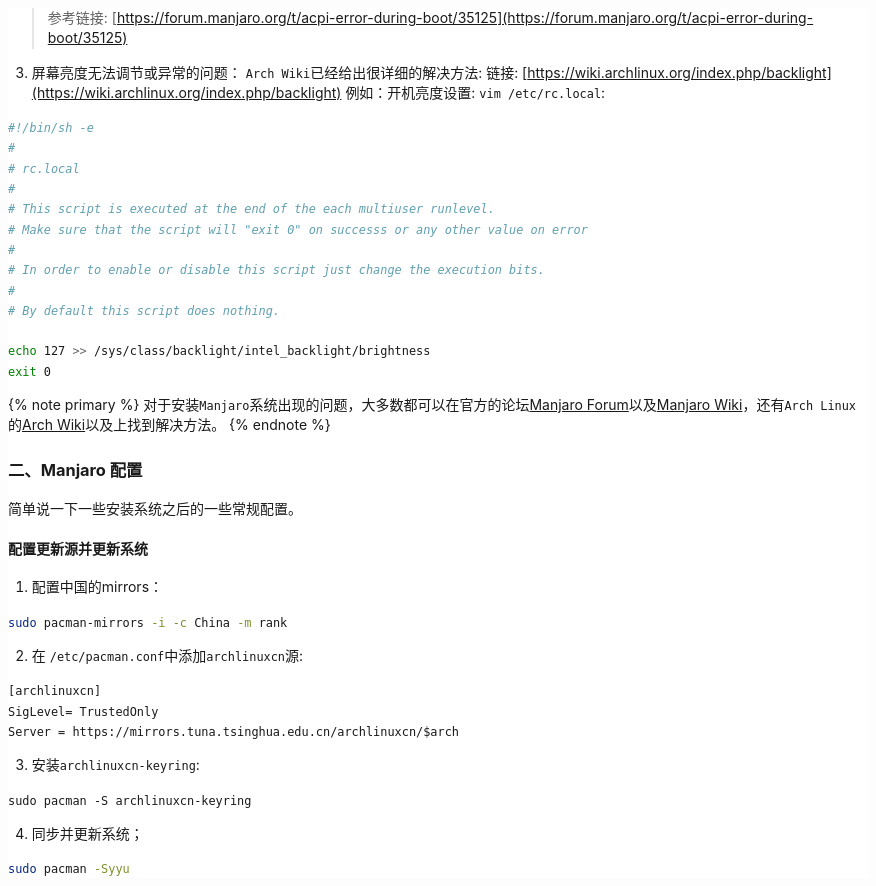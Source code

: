 > 参考链接: [https://forum.manjaro.org/t/acpi-error-during-boot/35125](https://forum.manjaro.org/t/acpi-error-during-boot/35125)
3. 屏幕亮度无法调节或异常的问题： ``Arch Wiki``已经给出很详细的解决方法:
链接: [https://wiki.archlinux.org/index.php/backlight](https://wiki.archlinux.org/index.php/backlight)
例如：开机亮度设置: ``vim /etc/rc.local``:
```zsh
#!/bin/sh -e
#
# rc.local
#
# This script is executed at the end of the each multiuser runlevel.
# Make sure that the script will "exit 0" on successs or any other value on error
# 
# In order to enable or disable this script just change the execution bits.
# 
# By default this script does nothing.

echo 127 >> /sys/class/backlight/intel_backlight/brightness
exit 0
```

{% note primary %}
对于安装``Manjaro``系统出现的问题，大多数都可以在官方的论坛[Manjaro Forum](https://forum.manjaro.org/)以及[Manjaro Wiki](https://wiki.manjaro.org/index.php?title=Main_Page)，还有``Arch Linux``的[Arch Wiki](https://wiki.manjaro.org)以及上找到解决方法。
{% endnote %}

### 二、Manjaro 配置

简单说一下一些安装系统之后的一些常规配置。

#### 配置更新源并更新系统

1. 配置中国的mirrors：
```zsh
sudo pacman-mirrors -i -c China -m rank
```

2. 在 ``/etc/pacman.conf``中添加``archlinuxcn``源:
```
[archlinuxcn]
SigLevel= TrustedOnly
Server = https://mirrors.tuna.tsinghua.edu.cn/archlinuxcn/$arch
```

3. 安装``archlinuxcn-keyring``:
```
sudo pacman -S archlinuxcn-keyring
```

4. 同步并更新系统；
```zsh
sudo pacman -Syyu
```
